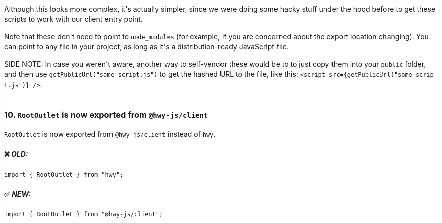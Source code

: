 Although this looks more complex, it's actually simpler, since we were doing some hacky stuff under the hood before to get these scripts to work with our client entry point.

Note that these don't need to point to `node_modules` (for example, if you are concerned about the export location changing). You can point to any file in your project, as long as it's a distribution-ready JavaScript file.

SIDE NOTE: In case you weren't aware, another way to self-vendor these would be to to just copy them into your `public` folder, and then use `getPublicUrl("some-script.js")` to get the hashed URL to the file, like this: `<script src={getPublicUrl("some-script.js")} />`.

---

### 10. `RootOutlet` is now exported from `@hwy-js/client`

`RootOutlet` is now exported from `@hwy-js/client` instead of `hwy`.

#### ❌ _OLD:_

```tsx
import { RootOutlet } from "hwy";
```

#### ✅ _NEW:_

```tsx
import { RootOutlet } from "@hwy-js/client";
```
